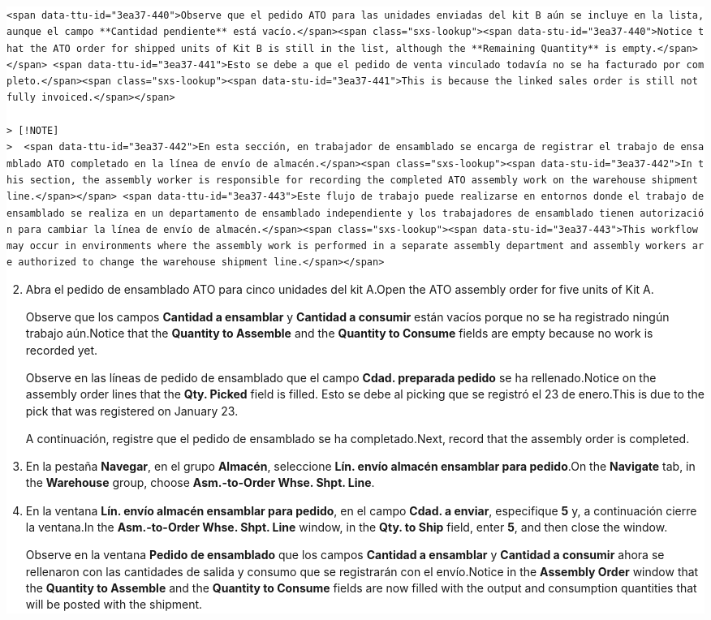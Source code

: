     <span data-ttu-id="3ea37-440">Observe que el pedido ATO para las unidades enviadas del kit B aún se incluye en la lista, aunque el campo **Cantidad pendiente** está vacío.</span><span class="sxs-lookup"><span data-stu-id="3ea37-440">Notice that the ATO order for shipped units of Kit B is still in the list, although the **Remaining Quantity** is empty.</span></span> <span data-ttu-id="3ea37-441">Esto se debe a que el pedido de venta vinculado todavía no se ha facturado por completo.</span><span class="sxs-lookup"><span data-stu-id="3ea37-441">This is because the linked sales order is still not fully invoiced.</span></span>  

    > [!NOTE]  
    >  <span data-ttu-id="3ea37-442">En esta sección, en trabajador de ensamblado se encarga de registrar el trabajo de ensamblado ATO completado en la línea de envío de almacén.</span><span class="sxs-lookup"><span data-stu-id="3ea37-442">In this section, the assembly worker is responsible for recording the completed ATO assembly work on the warehouse shipment line.</span></span> <span data-ttu-id="3ea37-443">Este flujo de trabajo puede realizarse en entornos donde el trabajo de ensamblado se realiza en un departamento de ensamblado independiente y los trabajadores de ensamblado tienen autorización para cambiar la línea de envío de almacén.</span><span class="sxs-lookup"><span data-stu-id="3ea37-443">This workflow may occur in environments where the assembly work is performed in a separate assembly department and assembly workers are authorized to change the warehouse shipment line.</span></span>  

2.  <span data-ttu-id="3ea37-444">Abra el pedido de ensamblado ATO para cinco unidades del kit A.</span><span class="sxs-lookup"><span data-stu-id="3ea37-444">Open the ATO assembly order for five units of Kit A.</span></span>  

    <span data-ttu-id="3ea37-445">Observe que los campos **Cantidad a ensamblar** y **Cantidad a consumir** están vacíos porque no se ha registrado ningún trabajo aún.</span><span class="sxs-lookup"><span data-stu-id="3ea37-445">Notice that the **Quantity to Assemble** and the **Quantity to Consume** fields are empty because no work is recorded yet.</span></span>  

    <span data-ttu-id="3ea37-446">Observe en las líneas de pedido de ensamblado que el campo **Cdad. preparada pedido** se ha rellenado.</span><span class="sxs-lookup"><span data-stu-id="3ea37-446">Notice on the assembly order lines that the **Qty. Picked** field is filled.</span></span> <span data-ttu-id="3ea37-447">Esto se debe al picking que se registró el 23 de enero.</span><span class="sxs-lookup"><span data-stu-id="3ea37-447">This is due to the pick that was registered on January 23.</span></span>  

    <span data-ttu-id="3ea37-448">A continuación, registre que el pedido de ensamblado se ha completado.</span><span class="sxs-lookup"><span data-stu-id="3ea37-448">Next, record that the assembly order is completed.</span></span>  

3.  <span data-ttu-id="3ea37-449">En la pestaña **Navegar**, en el grupo **Almacén**, seleccione **Lín. envío almacén ensamblar para pedido**.</span><span class="sxs-lookup"><span data-stu-id="3ea37-449">On the **Navigate** tab, in the **Warehouse** group, choose **Asm.-to-Order Whse. Shpt. Line**.</span></span>  
4.  <span data-ttu-id="3ea37-450">En la ventana **Lín. envío almacén ensamblar para pedido**, en el campo **Cdad. a enviar**, especifique **5** y, a continuación cierre la ventana.</span><span class="sxs-lookup"><span data-stu-id="3ea37-450">In the **Asm.-to-Order Whse. Shpt. Line** window, in the **Qty. to Ship** field, enter **5**, and then close the window.</span></span>  

    <span data-ttu-id="3ea37-451">Observe en la ventana **Pedido de ensamblado** que los campos **Cantidad a ensamblar** y **Cantidad a consumir** ahora se rellenaron con las cantidades de salida y consumo que se registrarán con el envío.</span><span class="sxs-lookup"><span data-stu-id="3ea37-451">Notice in the **Assembly Order** window that the **Quantity to Assemble** and the **Quantity to Consume** fields are now filled with the output and consumption quantities that will be posted with the shipment.</span></span>  
